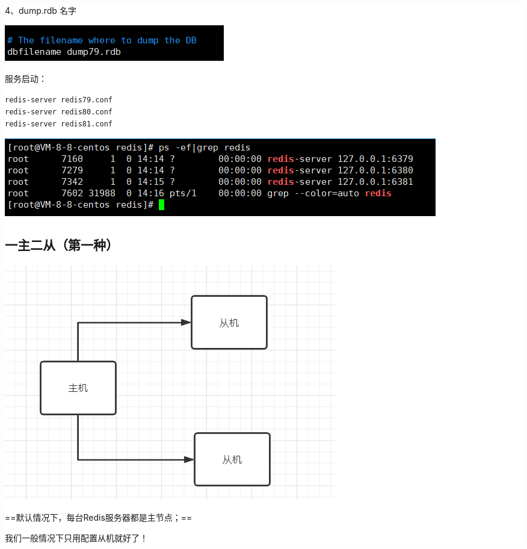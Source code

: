 4、dump.rdb 名字

![1637475222116](assets/1637475222116.png)

服务启动：

```bash
redis-server redis79.conf
redis-server redis80.conf
redis-server redis81.conf
```

![1637475373992](assets/1637475373992.png)



## 一主二从（第一种）

![1637477718851](assets/1637477718851.png)

==默认情况下，每台Redis服务器都是主节点；== 	

我们一般情况下只用配置从机就好了！ 
